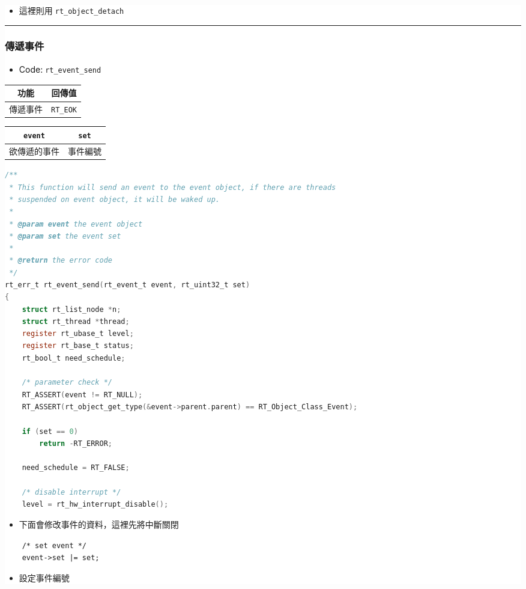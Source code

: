 - 這裡則用 `rt_object_detach`

---
### 傳遞事件
- <i class="fa fa-code" aria-hidden="true"></i> Code: `rt_event_send`

| 功能 | 回傳值 |
| --- | ------ |
| 傳遞事件 | `RT_EOK` |

| `event` | `set` |
| ------- | ----- |
| 欲傳遞的事件 | 事件編號 |

```c =1016
/**
 * This function will send an event to the event object, if there are threads
 * suspended on event object, it will be waked up.
 *
 * @param event the event object
 * @param set the event set
 *
 * @return the error code
 */
rt_err_t rt_event_send(rt_event_t event, rt_uint32_t set)
{
    struct rt_list_node *n;
    struct rt_thread *thread;
    register rt_ubase_t level;
    register rt_base_t status;
    rt_bool_t need_schedule;

    /* parameter check */
    RT_ASSERT(event != RT_NULL);
    RT_ASSERT(rt_object_get_type(&event->parent.parent) == RT_Object_Class_Event);

    if (set == 0)
        return -RT_ERROR;

    need_schedule = RT_FALSE;

    /* disable interrupt */
    level = rt_hw_interrupt_disable();
```

- 下面會修改事件的資料，這裡先將中斷關閉

```c=1044
    /* set event */
    event->set |= set;
```

- 設定事件編號
